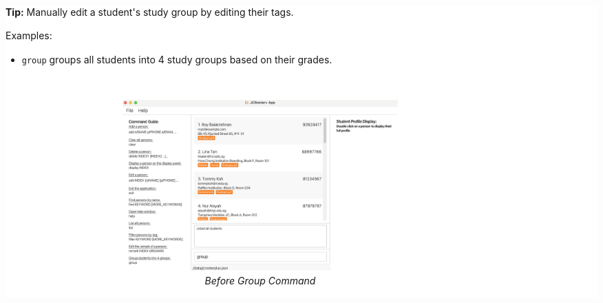 <box type="tip" seamless>

**Tip:** Manually edit a student's study group by editing their tags.

</box>

Examples:
* `group` groups all students into 4 study groups based on their grades.

<br />
<div style="display: flex; justify-content: center; gap: 40px;">
  <figure style="text-align: center;">
    <a href="images/bef-group-command.png" target="_blank">
      <img src="images/bef-group-command.png" width="400" alt="Before Group Command" />
    </a>
    <figcaption><em>Before Group Command</em></figcaption>
  </figure>
  <figure style="text-align: center;">
    <a href="images/aft-group-command.png" target="_blank">